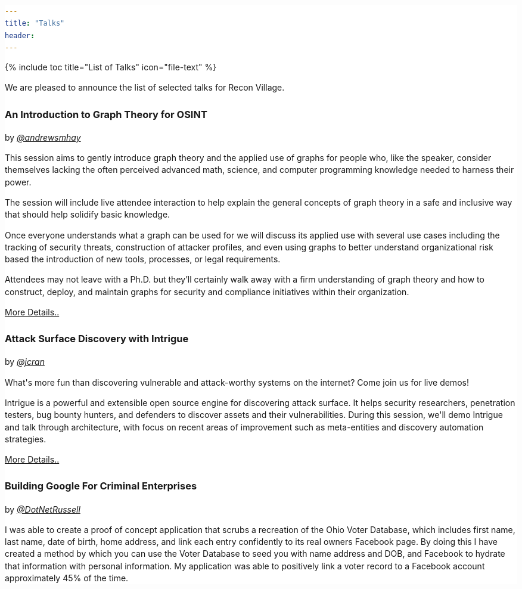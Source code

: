 ```yaml
---
title: "Talks"
header:
---
```


{% include toc title="List of Talks" icon="file-text" %}

We are pleased to announce the list of selected talks for Recon Village. 


### An Introduction to Graph Theory for OSINT
by *[@andrewsmhay](https://twitter.com/andrewsmhay)*

This session aims to gently introduce graph theory and the applied use of graphs for people who, like the speaker, consider themselves lacking the often perceived advanced math, science, and computer programming knowledge needed to harness their power.

The session will include live attendee interaction to help explain the general concepts of graph theory in a safe and inclusive way that should help solidify basic knowledge.

Once everyone understands what a graph can be used for we will discuss its applied use with several use cases including the tracking of security threats, construction of attacker profiles, and even using graphs to better understand organizational risk based the introduction of new tools, processes, or legal requirements.

Attendees may not leave with a Ph.D. but they’ll certainly walk away with a firm understanding of graph theory and how to construct, deploy, and maintain graphs for security and compliance initiatives within their organization.

<div markdown="0"><a href="/an-introduction-to-graph-theory-for-osint/" class="btn btn--success">More Details..</a></div>


### Attack Surface Discovery with Intrigue
by *[@jcran](https://twitter.com/jcran)*

What's more fun than discovering vulnerable and attack-worthy systems on the internet? Come join us for live demos!

Intrigue is a powerful and extensible open source engine for discovering attack surface. It helps security researchers, penetration testers, bug bounty hunters, and defenders to discover assets and their vulnerabilities. During this session, we'll demo Intrigue and talk through architecture, with focus on recent areas of improvement such as meta-entities and discovery automation strategies.

<div markdown="0"><a href="/attack-surface-discovery-with-intrigue/" class="btn btn--success">More Details..</a></div>


### Building Google For Criminal Enterprises
by *[@DotNetRussell](https://twitter.com/DotNetRussell)*

I was able to create a proof of concept application that scrubs a recreation of the Ohio Voter Database, which includes first name, last name, date of birth, home address, and link each entry confidently to its real owners Facebook page. By doing this I have created a method by which you can use the Voter Database to seed you with name address and DOB, and Facebook to hydrate that information with personal information. My application was able to positively link a voter record to a Facebook account approximately 45% of the time.
